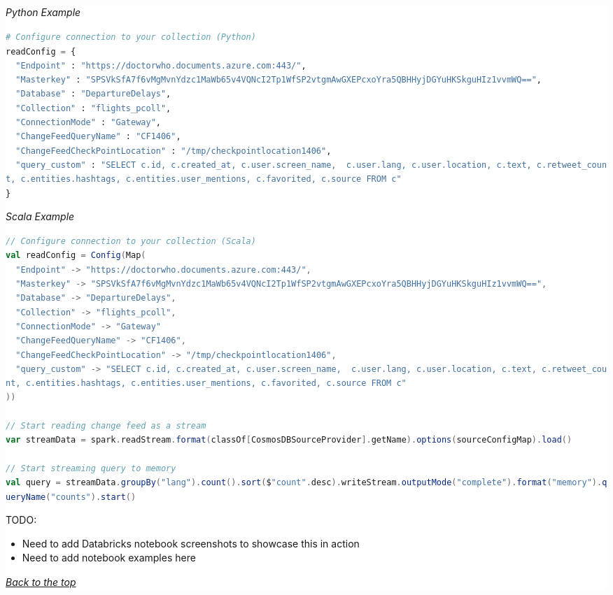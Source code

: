 <em>_Python Example_</em>

```python
# Configure connection to your collection (Python)
readConfig = {
  "Endpoint" : "https://doctorwho.documents.azure.com:443/",
  "Masterkey" : "SPSVkSfA7f6vMgMvnYdzc1MaWb65v4VQNcI2Tp1WfSP2vtgmAwGXEPcxoYra5QBHHyjDGYuHKSkguHIz1vvmWQ==",
  "Database" : "DepartureDelays",
  "Collection" : "flights_pcoll",
  "ConnectionMode" : "Gateway",
  "ChangeFeedQueryName" : "CF1406",
  "ChangeFeedCheckPointLocation" : "/tmp/checkpointlocation1406",
  "query_custom" : "SELECT c.id, c.created_at, c.user.screen_name,  c.user.lang, c.user.location, c.text, c.retweet_count, c.entities.hashtags, c.entities.user_mentions, c.favorited, c.source FROM c" 
}
```


<em>_Scala Example_</em>

```scala
// Configure connection to your collection (Scala)
val readConfig = Config(Map(
  "Endpoint" -> "https://doctorwho.documents.azure.com:443/",
  "Masterkey" -> "SPSVkSfA7f6vMgMvnYdzc1MaWb65v4VQNcI2Tp1WfSP2vtgmAwGXEPcxoYra5QBHHyjDGYuHKSkguHIz1vvmWQ==",
  "Database" -> "DepartureDelays",
  "Collection" -> "flights_pcoll",
  "ConnectionMode" -> "Gateway"
  "ChangeFeedQueryName" -> "CF1406",
  "ChangeFeedCheckPointLocation" -> "/tmp/checkpointlocation1406",
  "query_custom" -> "SELECT c.id, c.created_at, c.user.screen_name,  c.user.lang, c.user.location, c.text, c.retweet_count, c.entities.hashtags, c.entities.user_mentions, c.favorited, c.source FROM c" 
))

// Start reading change feed as a stream
var streamData = spark.readStream.format(classOf[CosmosDBSourceProvider].getName).options(sourceConfigMap).load()

// Start streaming query to memory
val query = streamData.groupBy("lang").count().sort($"count".desc).writeStream.outputMode("complete").format("memory").queryName("counts").start()
```


TODO: 
- Need to add Databricks notebook screenshots to showcase this in action
- Need to add notebook examples here




[<em>Back to the top</em>](#reading-from-cosmos-db-guide)

